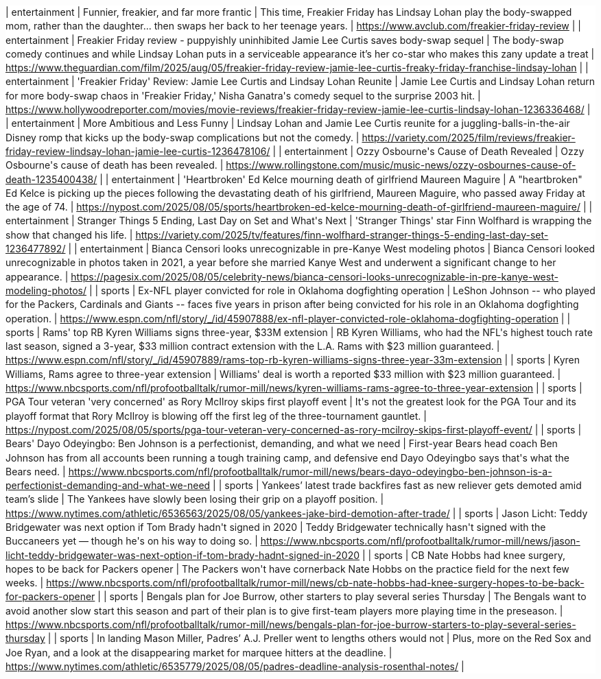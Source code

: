 | entertainment | Funnier, freakier, and far more frantic | This time, Freakier Friday has Lindsay Lohan play the body-swapped mom, rather than the daughter... then swaps her back to her teenage years. | https://www.avclub.com/freakier-friday-review |
| entertainment | Freakier Friday review - puppyishly uninhibited Jamie Lee Curtis saves body-swap sequel | The body-swap comedy continues and while Lindsay Lohan puts in a serviceable appearance it’s her co-star who makes this zany update a treat | https://www.theguardian.com/film/2025/aug/05/freakier-friday-review-jamie-lee-curtis-freaky-friday-franchise-lindsay-lohan |
| entertainment | 'Freakier Friday' Review: Jamie Lee Curtis and Lindsay Lohan Reunite | Jamie Lee Curtis and Lindsay Lohan return for more body-swap chaos in 'Freakier Friday,' Nisha Ganatra's comedy sequel to the surprise 2003 hit. | https://www.hollywoodreporter.com/movies/movie-reviews/freakier-friday-review-jamie-lee-curtis-lindsay-lohan-1236336468/ |
| entertainment | More Ambitious and Less Funny | Lindsay Lohan and Jamie Lee Curtis reunite for a juggling-balls-in-the-air Disney romp that kicks up the body-swap complications but not the comedy. | https://variety.com/2025/film/reviews/freakier-friday-review-lindsay-lohan-jamie-lee-curtis-1236478106/ |
| entertainment | Ozzy Osbourne's Cause of Death Revealed | Ozzy Osbourne's cause of death has been revealed. | https://www.rollingstone.com/music/music-news/ozzy-osbournes-cause-of-death-1235400438/ |
| entertainment | 'Heartbroken' Ed Kelce mourning death of girlfriend Maureen Maguire | A "heartbroken" Ed Kelce is picking up the pieces following the devastating death of his girlfriend, Maureen Maguire, who passed away Friday at the age of 74. | https://nypost.com/2025/08/05/sports/heartbroken-ed-kelce-mourning-death-of-girlfriend-maureen-maguire/ |
| entertainment | Stranger Things 5 Ending, Last Day on Set and What's Next | 'Stranger Things' star Finn Wolfhard is wrapping the show that changed his life. | https://variety.com/2025/tv/features/finn-wolfhard-stranger-things-5-ending-last-day-set-1236477892/ |
| entertainment | Bianca Censori looks unrecognizable in pre-Kanye West modeling photos | Bianca Censori looked unrecognizable in photos taken in 2021, a year before she married Kanye West and underwent a significant change to her appearance. | https://pagesix.com/2025/08/05/celebrity-news/bianca-censori-looks-unrecognizable-in-pre-kanye-west-modeling-photos/ |
| sports | Ex-NFL player convicted for role in Oklahoma dogfighting operation | LeShon Johnson -- who played for the Packers, Cardinals and Giants -- faces five years in prison after being convicted for his role in an Oklahoma dogfighting operation. | https://www.espn.com/nfl/story/_/id/45907888/ex-nfl-player-convicted-role-oklahoma-dogfighting-operation |
| sports | Rams' top RB Kyren Williams signs three-year, $33M extension | RB Kyren Williams, who had the NFL's highest touch rate last season, signed a 3-year, $33 million contract extension with the L.A. Rams with $23 million guaranteed. | https://www.espn.com/nfl/story/_/id/45907889/rams-top-rb-kyren-williams-signs-three-year-33m-extension |
| sports | Kyren Williams, Rams agree to three-year extension | Williams' deal is worth a reported $33 million with $23 million guaranteed. | https://www.nbcsports.com/nfl/profootballtalk/rumor-mill/news/kyren-williams-rams-agree-to-three-year-extension |
| sports | PGA Tour veteran 'very concerned' as Rory McIlroy skips first playoff event | It's not the greatest look for the PGA Tour and its playoff format that Rory McIlroy is blowing off the first leg of the three-tournament gauntlet. | https://nypost.com/2025/08/05/sports/pga-tour-veteran-very-concerned-as-rory-mcilroy-skips-first-playoff-event/ |
| sports | Bears' Dayo Odeyingbo: Ben Johnson is a perfectionist, demanding, and what we need | First-year Bears head coach Ben Johnson has from all accounts been running a tough training camp, and defensive end Dayo Odeyingbo says that's what the Bears need. | https://www.nbcsports.com/nfl/profootballtalk/rumor-mill/news/bears-dayo-odeyingbo-ben-johnson-is-a-perfectionist-demanding-and-what-we-need |
| sports | Yankees’ latest trade backfires fast as new reliever gets demoted amid team’s slide | The Yankees have slowly been losing their grip on a playoff position. | https://www.nytimes.com/athletic/6536563/2025/08/05/yankees-jake-bird-demotion-after-trade/ |
| sports | Jason Licht: Teddy Bridgewater was next option if Tom Brady hadn't signed in 2020 | Teddy Bridgewater technically hasn't signed with the Buccaneers yet — though he's on his way to doing so. | https://www.nbcsports.com/nfl/profootballtalk/rumor-mill/news/jason-licht-teddy-bridgewater-was-next-option-if-tom-brady-hadnt-signed-in-2020 |
| sports | CB Nate Hobbs had knee surgery, hopes to be back for Packers opener | The Packers won't have cornerback Nate Hobbs on the practice field for the next few weeks. | https://www.nbcsports.com/nfl/profootballtalk/rumor-mill/news/cb-nate-hobbs-had-knee-surgery-hopes-to-be-back-for-packers-opener |
| sports | Bengals plan for Joe Burrow, other starters to play several series Thursday | The Bengals want to avoid another slow start this season and part of their plan is to give first-team players more playing time in the preseason. | https://www.nbcsports.com/nfl/profootballtalk/rumor-mill/news/bengals-plan-for-joe-burrow-starters-to-play-several-series-thursday |
| sports | In landing Mason Miller, Padres’ A.J. Preller went to lengths others would not | Plus, more on the Red Sox and Joe Ryan, and a look at the disappearing market for marquee hitters at the deadline. | https://www.nytimes.com/athletic/6535779/2025/08/05/padres-deadline-analysis-rosenthal-notes/ |